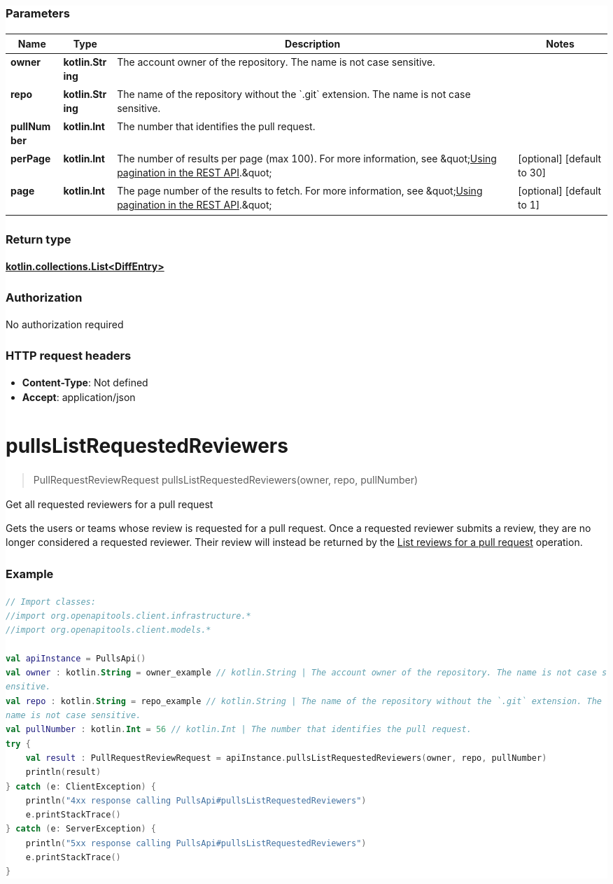 ### Parameters

Name | Type | Description  | Notes
------------- | ------------- | ------------- | -------------
 **owner** | **kotlin.String**| The account owner of the repository. The name is not case sensitive. |
 **repo** | **kotlin.String**| The name of the repository without the &#x60;.git&#x60; extension. The name is not case sensitive. |
 **pullNumber** | **kotlin.Int**| The number that identifies the pull request. |
 **perPage** | **kotlin.Int**| The number of results per page (max 100). For more information, see \&quot;[Using pagination in the REST API](https://docs.github.com/rest/using-the-rest-api/using-pagination-in-the-rest-api).\&quot; | [optional] [default to 30]
 **page** | **kotlin.Int**| The page number of the results to fetch. For more information, see \&quot;[Using pagination in the REST API](https://docs.github.com/rest/using-the-rest-api/using-pagination-in-the-rest-api).\&quot; | [optional] [default to 1]

### Return type

[**kotlin.collections.List&lt;DiffEntry&gt;**](DiffEntry.md)

### Authorization

No authorization required

### HTTP request headers

 - **Content-Type**: Not defined
 - **Accept**: application/json

<a id="pullsListRequestedReviewers"></a>
# **pullsListRequestedReviewers**
> PullRequestReviewRequest pullsListRequestedReviewers(owner, repo, pullNumber)

Get all requested reviewers for a pull request

Gets the users or teams whose review is requested for a pull request. Once a requested reviewer submits a review, they are no longer considered a requested reviewer. Their review will instead be returned by the [List reviews for a pull request](https://docs.github.com/rest/pulls/reviews#list-reviews-for-a-pull-request) operation.

### Example
```kotlin
// Import classes:
//import org.openapitools.client.infrastructure.*
//import org.openapitools.client.models.*

val apiInstance = PullsApi()
val owner : kotlin.String = owner_example // kotlin.String | The account owner of the repository. The name is not case sensitive.
val repo : kotlin.String = repo_example // kotlin.String | The name of the repository without the `.git` extension. The name is not case sensitive.
val pullNumber : kotlin.Int = 56 // kotlin.Int | The number that identifies the pull request.
try {
    val result : PullRequestReviewRequest = apiInstance.pullsListRequestedReviewers(owner, repo, pullNumber)
    println(result)
} catch (e: ClientException) {
    println("4xx response calling PullsApi#pullsListRequestedReviewers")
    e.printStackTrace()
} catch (e: ServerException) {
    println("5xx response calling PullsApi#pullsListRequestedReviewers")
    e.printStackTrace()
}
```